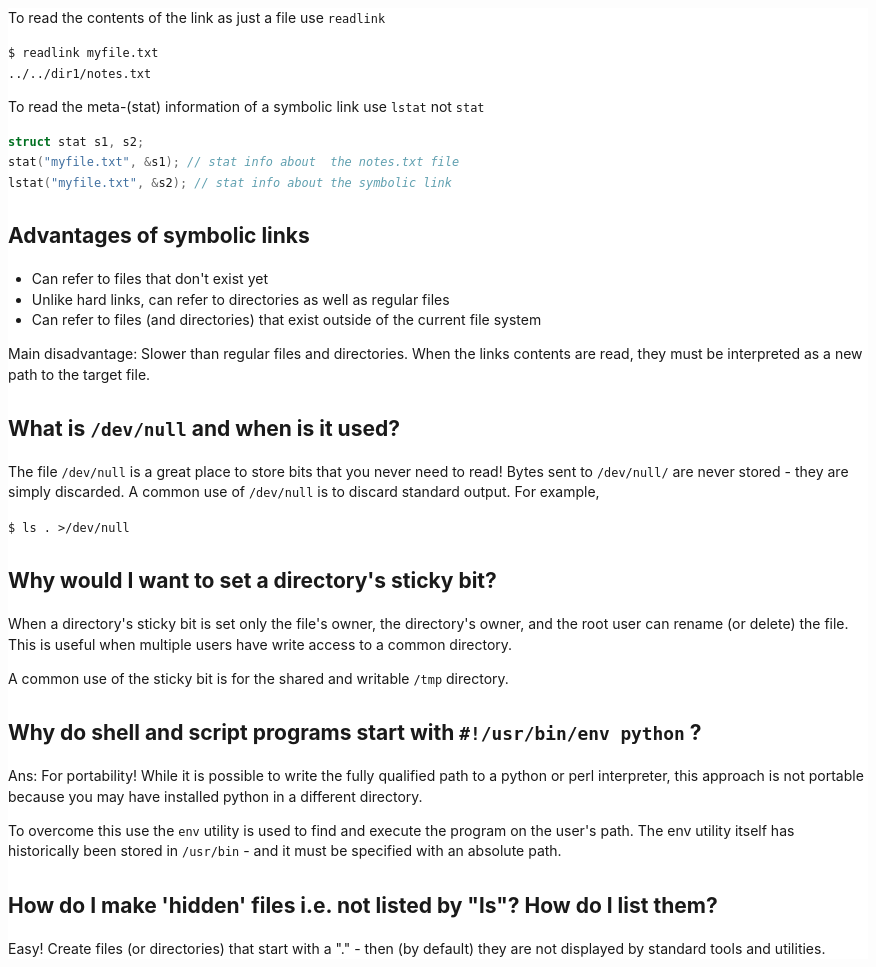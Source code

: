To read the contents of the link as just a file use `readlink`
```
$ readlink myfile.txt
../../dir1/notes.txt
```

To read the meta-(stat) information of a symbolic link use `lstat` not `stat`
```C
struct stat s1, s2;
stat("myfile.txt", &s1); // stat info about  the notes.txt file
lstat("myfile.txt", &s2); // stat info about the symbolic link
```


## Advantages of symbolic links
* Can refer to files that don't exist yet
* Unlike hard links, can refer to directories as well as regular files
* Can refer to files (and directories) that exist outside of the current file system

Main disadvantage: Slower than regular files and directories. When the links contents are read, they must be interpreted as a new path to the target file.

## What is `/dev/null` and when is it used?

The file `/dev/null` is a great place to store bits that you never need to read!
Bytes sent to `/dev/null/` are never stored - they are simply discarded. A common use of `/dev/null` is to discard standard output. For example,
```
$ ls . >/dev/null
```

## Why would I want to set a directory's sticky bit?

When a directory's sticky bit is set only the file's owner, the directory's owner, and the root user can rename (or delete) the file. This is useful when multiple users have write access to a common directory.

A common use of the sticky bit is for the shared and writable `/tmp` directory.


## Why do shell and script programs start with `#!/usr/bin/env python` ?
Ans: For portability!
While it is possible to write the fully qualified path to a python or perl interpreter, this approach is not portable because you may have installed python in a different directory.

To overcome this use the `env` utility is used to find and execute the program on the user's path.
The env utility itself has historically been stored in `/usr/bin` - and it must be specified with an absolute path.


## How do I make 'hidden' files i.e. not listed by "ls"? How do I list them?
Easy! Create files (or directories) that start with a "." - then (by default) they are not displayed by standard tools and utilities.
